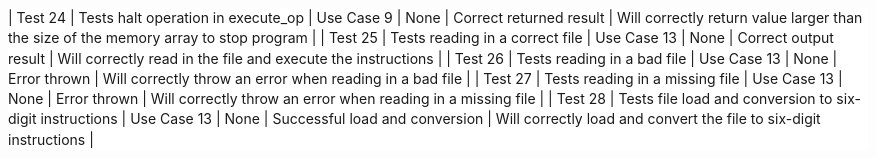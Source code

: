 | Test 24   | Tests halt operation in execute\_op          | Use Case 9         | None   | Correct returned result    | Will correctly return value larger than the size of the memory array to stop program     |
| Test 25   | Tests reading in a correct file              | Use Case 13        | None   | Correct output result      | Will correctly read in the file and execute the instructions                             |
| Test 26   | Tests reading in a bad file                  | Use Case 13        | None   | Error thrown               | Will correctly throw an error when reading in a bad file                                 |
| Test 27   | Tests reading in a missing file              | Use Case 13        | None   | Error thrown               | Will correctly throw an error when reading in a missing file                             |
| Test 28   | Tests file load and conversion to six-digit instructions              | Use Case 13        | None   | Successful load and conversion               | Will correctly load and convert the file to six-digit instructions                             |
